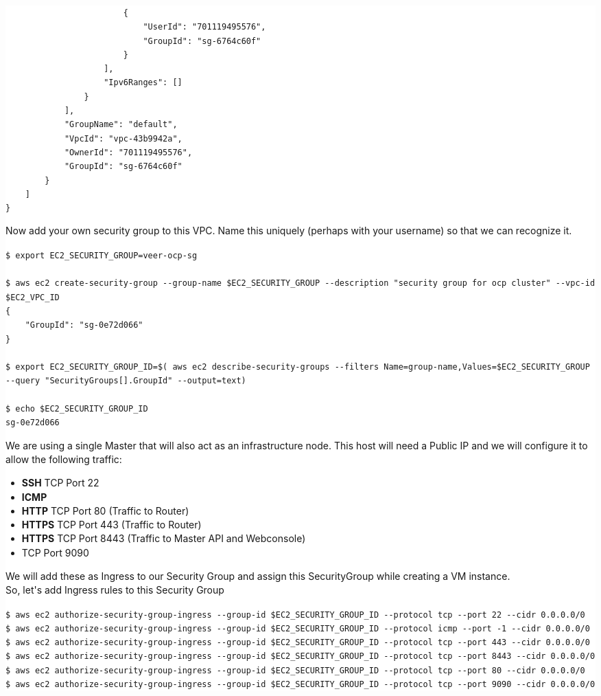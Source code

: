 ```
                        {
                            "UserId": "701119495576", 
                            "GroupId": "sg-6764c60f"
                        }
                    ], 
                    "Ipv6Ranges": []
                }
            ], 
            "GroupName": "default", 
            "VpcId": "vpc-43b9942a", 
            "OwnerId": "701119495576", 
            "GroupId": "sg-6764c60f"
        }
    ]
}
```

Now add your own security group to this VPC. Name this uniquely (perhaps with your username) so that we can recognize it.

```
$ export EC2_SECURITY_GROUP=veer-ocp-sg

$ aws ec2 create-security-group --group-name $EC2_SECURITY_GROUP --description "security group for ocp cluster" --vpc-id $EC2_VPC_ID
{
    "GroupId": "sg-0e72d066"
}

$ export EC2_SECURITY_GROUP_ID=$( aws ec2 describe-security-groups --filters Name=group-name,Values=$EC2_SECURITY_GROUP --query "SecurityGroups[].GroupId" --output=text)

$ echo $EC2_SECURITY_GROUP_ID
sg-0e72d066
```

We are using a single Master that will also act as an infrastructure node. This host will need a Public IP and we will configure it to allow the following traffic:	

* **SSH**  	TCP Port 22
* **ICMP**
* **HTTP** 	TCP Port 80  (Traffic to Router)
* **HTTPS** TCP Port 443 (Traffic to Router)
* **HTTPS** TCP Port 8443 (Traffic to Master API and Webconsole)
* TCP Port 9090 

We will add these as Ingress to our Security Group and assign this SecurityGroup while creating a VM instance.			
So, let's add Ingress rules to this Security Group

```
$ aws ec2 authorize-security-group-ingress --group-id $EC2_SECURITY_GROUP_ID --protocol tcp --port 22 --cidr 0.0.0.0/0
$ aws ec2 authorize-security-group-ingress --group-id $EC2_SECURITY_GROUP_ID --protocol icmp --port -1 --cidr 0.0.0.0/0 
$ aws ec2 authorize-security-group-ingress --group-id $EC2_SECURITY_GROUP_ID --protocol tcp --port 443 --cidr 0.0.0.0/0
$ aws ec2 authorize-security-group-ingress --group-id $EC2_SECURITY_GROUP_ID --protocol tcp --port 8443 --cidr 0.0.0.0/0
$ aws ec2 authorize-security-group-ingress --group-id $EC2_SECURITY_GROUP_ID --protocol tcp --port 80 --cidr 0.0.0.0/0
$ aws ec2 authorize-security-group-ingress --group-id $EC2_SECURITY_GROUP_ID --protocol tcp --port 9090 --cidr 0.0.0.0/0
```
